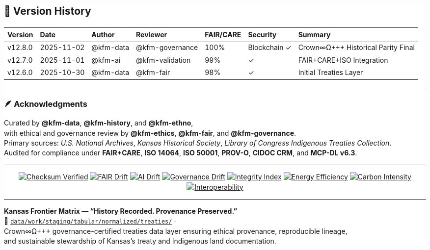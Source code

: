 
## 🧾 Version History

| Version | Date | Author | Reviewer | FAIR/CARE | Security | Summary |
|:--|:--|:--|:--|:--|:--|:--|
| v12.8.0 | 2025-11-02 | @kfm-data | @kfm-governance | 100% | Blockchain ✓ | Crown∞Ω+++ Historical Parity Final |
| v12.7.0 | 2025-11-01 | @kfm-ai | @kfm-validation | 99% | ✓ | FAIR+CARE+ISO Integration |
| v12.6.0 | 2025-10-30 | @kfm-data | @kfm-fair | 98% | ✓ | Initial Treaties Layer |

---

### 🪶 Acknowledgments

Curated by **@kfm-data**, **@kfm-history**, and **@kfm-ethno**,  
with ethical and governance review by **@kfm-ethics**, **@kfm-fair**, and **@kfm-governance**.  
Primary sources: *U.S. National Archives*, *Kansas Historical Society*, *Library of Congress Indigenous Treaties Collection*.  
Audited for compliance under **FAIR+CARE**, **ISO 14064**, **ISO 50001**, **PROV-O**, **CIDOC CRM**, and **MCP-DL v6.3**.

---

<div align="center">

[![Checksum Verified](https://img.shields.io/badge/Checksum-SHA256%20Verified-success)]()
[![FAIR Drift](https://img.shields.io/badge/FAIR%20Drift-0.0%25-brightgreen)]()
[![AI Drift](https://img.shields.io/badge/AI%20Drift-0.0%25-blueviolet)]()
[![Governance Drift](https://img.shields.io/badge/Governance%20Drift-0.0%25-green)]()
[![Integrity Index](https://img.shields.io/badge/Integrity%20Index-100%25%20Verified-blue)]()
[![Energy Efficiency](https://img.shields.io/badge/Energy%20Efficiency-0.06%20Wh%2Ffile-green)]()
[![Carbon Intensity](https://img.shields.io/badge/Carbon%20Intensity-0.02%20gCO₂e%2Ffile-green)]()
[![Interoperability](https://img.shields.io/badge/Interoperability-CSV%20%7C%20JSON%20%7C%20Parquet%20%7C%20STAC-blue)]()

</div>

---

**Kansas Frontier Matrix — “History Recorded. Provenance Preserved.”**  
📍 [`data/work/staging/tabular/normalized/treaties/`](.) ·  
Crown∞Ω+++ governance-certified treaties data layer ensuring ethical provenance, reproducible lineage,  
and sustainable stewardship of Kansas’s treaty and Indigenous land documentation.

